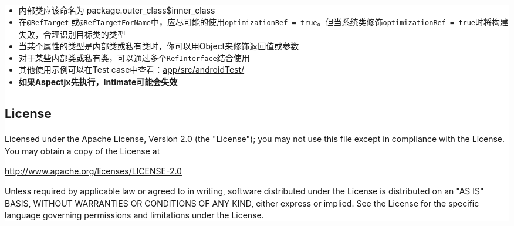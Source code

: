 - 内部类应该命名为 package.outer_class$inner_class
- 在`@RefTarget` 或`@RefTargetForName`中，应尽可能的使用`optimizationRef = true`。但当系统类修饰`optimizationRef = true`时将构建失败，合理识别目标类的类型
- 当某个属性的类型是内部类或私有类时，你可以用Object来修饰返回值或参数
- 对于某些内部类或私有类，可以通过多个`RefInterface`结合使用
- 其他使用示例可以在Test case中查看：[app/src/androidTest/](https://github.com/ELELogistics/Intimate/tree/master/app/src/androidTest/java/me/ele/example)
- **如果Aspectjx先执行，Intimate可能会失效**

## License

Licensed under the Apache License, Version 2.0 (the "License");
you may not use this file except in compliance with the License.
You may obtain a copy of the License at

   http://www.apache.org/licenses/LICENSE-2.0

Unless required by applicable law or agreed to in writing, software
distributed under the License is distributed on an "AS IS" BASIS,
WITHOUT WARRANTIES OR CONDITIONS OF ANY KIND, either express or implied.
See the License for the specific language governing permissions and
limitations under the License.

